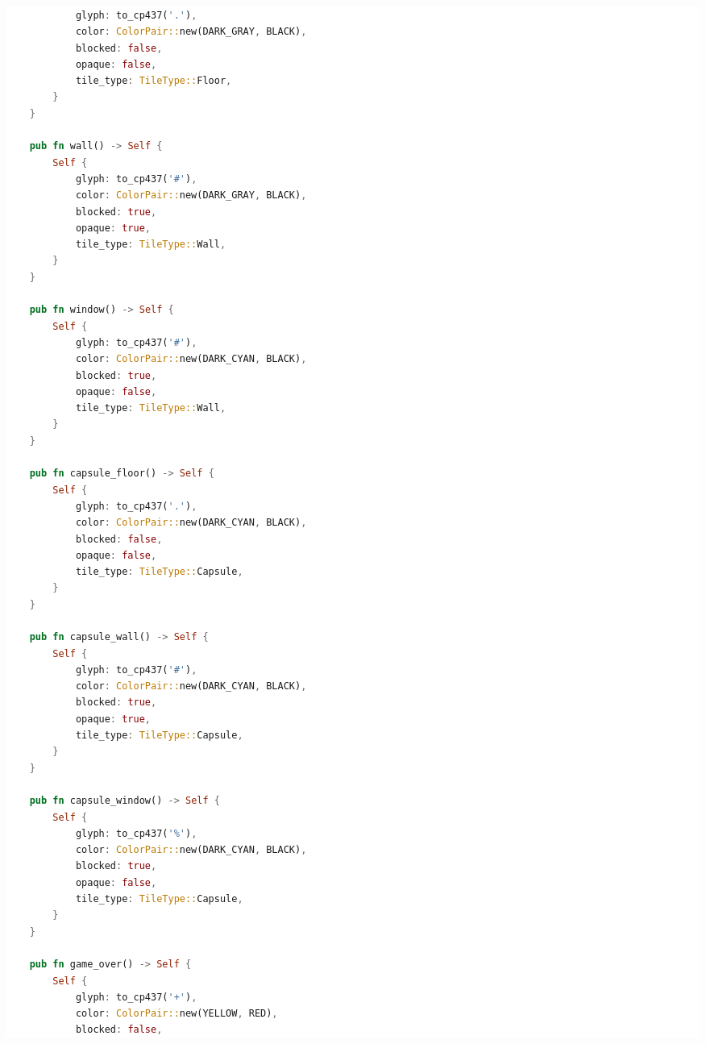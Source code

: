 ~~~rust
            glyph: to_cp437('.'),
            color: ColorPair::new(DARK_GRAY, BLACK),
            blocked: false,
            opaque: false,
            tile_type: TileType::Floor,
        }
    }

    pub fn wall() -> Self {
        Self {
            glyph: to_cp437('#'),
            color: ColorPair::new(DARK_GRAY, BLACK),
            blocked: true,
            opaque: true,
            tile_type: TileType::Wall,
        }
    }

    pub fn window() -> Self {
        Self {
            glyph: to_cp437('#'),
            color: ColorPair::new(DARK_CYAN, BLACK),
            blocked: true,
            opaque: false,
            tile_type: TileType::Wall,
        }
    }

    pub fn capsule_floor() -> Self {
        Self {
            glyph: to_cp437('.'),
            color: ColorPair::new(DARK_CYAN, BLACK),
            blocked: false,
            opaque: false,
            tile_type: TileType::Capsule,
        }
    }

    pub fn capsule_wall() -> Self {
        Self {
            glyph: to_cp437('#'),
            color: ColorPair::new(DARK_CYAN, BLACK),
            blocked: true,
            opaque: true,
            tile_type: TileType::Capsule,
        }
    }

    pub fn capsule_window() -> Self {
        Self {
            glyph: to_cp437('%'),
            color: ColorPair::new(DARK_CYAN, BLACK),
            blocked: true,
            opaque: false,
            tile_type: TileType::Capsule,
        }
    }

    pub fn game_over() -> Self {
        Self {
            glyph: to_cp437('+'),
            color: ColorPair::new(YELLOW, RED),
            blocked: false,
~~~